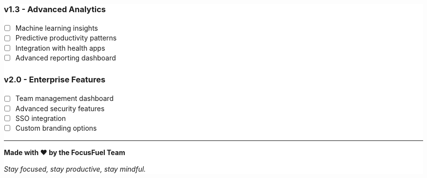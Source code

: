 ### v1.3 - Advanced Analytics
- [ ] Machine learning insights
- [ ] Predictive productivity patterns
- [ ] Integration with health apps
- [ ] Advanced reporting dashboard

### v2.0 - Enterprise Features
- [ ] Team management dashboard
- [ ] Advanced security features
- [ ] SSO integration
- [ ] Custom branding options

---

**Made with ❤️ by the FocusFuel Team**

*Stay focused, stay productive, stay mindful.* 
